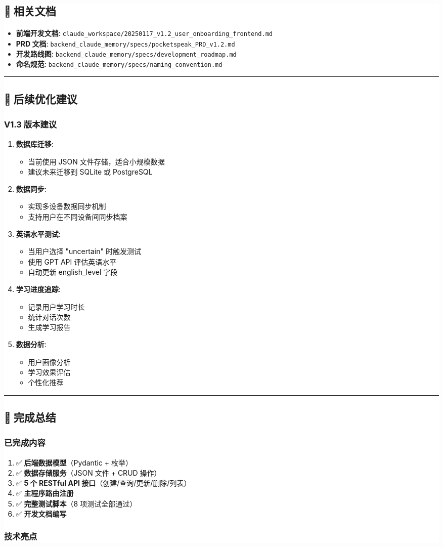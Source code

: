 
## 🔗 相关文档

- **前端开发文档**: `claude_workspace/20250117_v1.2_user_onboarding_frontend.md`
- **PRD 文档**: `backend_claude_memory/specs/pocketspeak_PRD_v1.2.md`
- **开发路线图**: `backend_claude_memory/specs/development_roadmap.md`
- **命名规范**: `backend_claude_memory/specs/naming_convention.md`

---

## 📝 后续优化建议

### V1.3 版本建议

1. **数据库迁移**:
   - 当前使用 JSON 文件存储，适合小规模数据
   - 建议未来迁移到 SQLite 或 PostgreSQL

2. **数据同步**:
   - 实现多设备数据同步机制
   - 支持用户在不同设备间同步档案

3. **英语水平测试**:
   - 当用户选择 "uncertain" 时触发测试
   - 使用 GPT API 评估英语水平
   - 自动更新 english_level 字段

4. **学习进度追踪**:
   - 记录用户学习时长
   - 统计对话次数
   - 生成学习报告

5. **数据分析**:
   - 用户画像分析
   - 学习效果评估
   - 个性化推荐

---

## 🎉 完成总结

### 已完成内容

1. ✅ **后端数据模型**（Pydantic + 枚举）
2. ✅ **数据存储服务**（JSON 文件 + CRUD 操作）
3. ✅ **5 个 RESTful API 接口**（创建/查询/更新/删除/列表）
4. ✅ **主程序路由注册**
5. ✅ **完整测试脚本**（8 项测试全部通过）
6. ✅ **开发文档编写**

### 技术亮点
